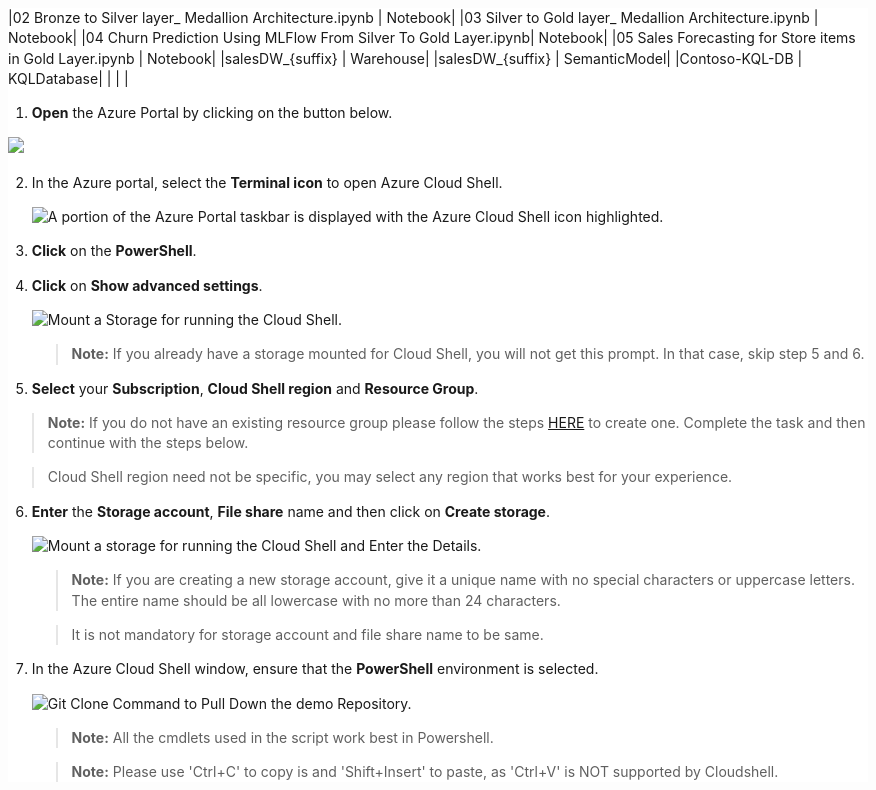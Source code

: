 |02 Bronze to Silver layer_ Medallion Architecture.ipynb     |            Notebook|
|03 Silver to Gold layer_ Medallion Architecture.ipynb        |           Notebook|
|04 Churn Prediction Using MLFlow From Silver To Gold Layer.ipynb|        Notebook|
|05 Sales Forecasting for Store items in Gold Layer.ipynb         |       Notebook|
|salesDW_{suffix}                                                        | Warehouse|
|salesDW_{suffix}                                        |                 SemanticModel|
|Contoso-KQL-DB                                        |                  KQLDatabase|
|  |  |

1. **Open** the Azure Portal by clicking on the button below.

<a href='https://portal.azure.com/' target='_blank'><img src='http://azuredeploy.net/deploybutton.png' /></a>

2. In the Azure portal, select the **Terminal icon** to open Azure Cloud Shell.

	![A portion of the Azure Portal taskbar is displayed with the Azure Cloud Shell icon highlighted.](media/cloud-shell.png)

3. **Click** on the **PowerShell**.

4. **Click** on **Show advanced settings**.

	![Mount a Storage for running the Cloud Shell.](media/cloud-shell-2.png)

	> **Note:** If you already have a storage mounted for Cloud Shell, you will not get this prompt. In that case, skip step 5 and 6.

5. **Select** your **Subscription**, **Cloud Shell region** and **Resource Group**.

>**Note:** If you do not have an existing resource group please follow the steps [HERE](#creating-a-resource-group) to create one. Complete the task and then continue with the steps below.

>Cloud Shell region need not be specific, you may select any region that works best for your experience.

6. **Enter** the **Storage account**, **File share** name and then click on **Create storage**.

	![Mount a storage for running the Cloud Shell and Enter the Details.](media/cloud-shell-3.png)

	> **Note:** If you are creating a new storage account, give it a unique name with no special characters or uppercase letters. The entire name should be all lowercase with no more than 24 characters.

	> It is not mandatory for storage account and file share name to be same.

7. In the Azure Cloud Shell window, ensure that the **PowerShell** environment is selected.

	![Git Clone Command to Pull Down the demo Repository.](media/cloud-shell-3.1.png)

	>**Note:** All the cmdlets used in the script work best in Powershell.	

	>**Note:** Please use 'Ctrl+C' to copy is and 'Shift+Insert' to paste, as 'Ctrl+V' is NOT supported by Cloudshell.
